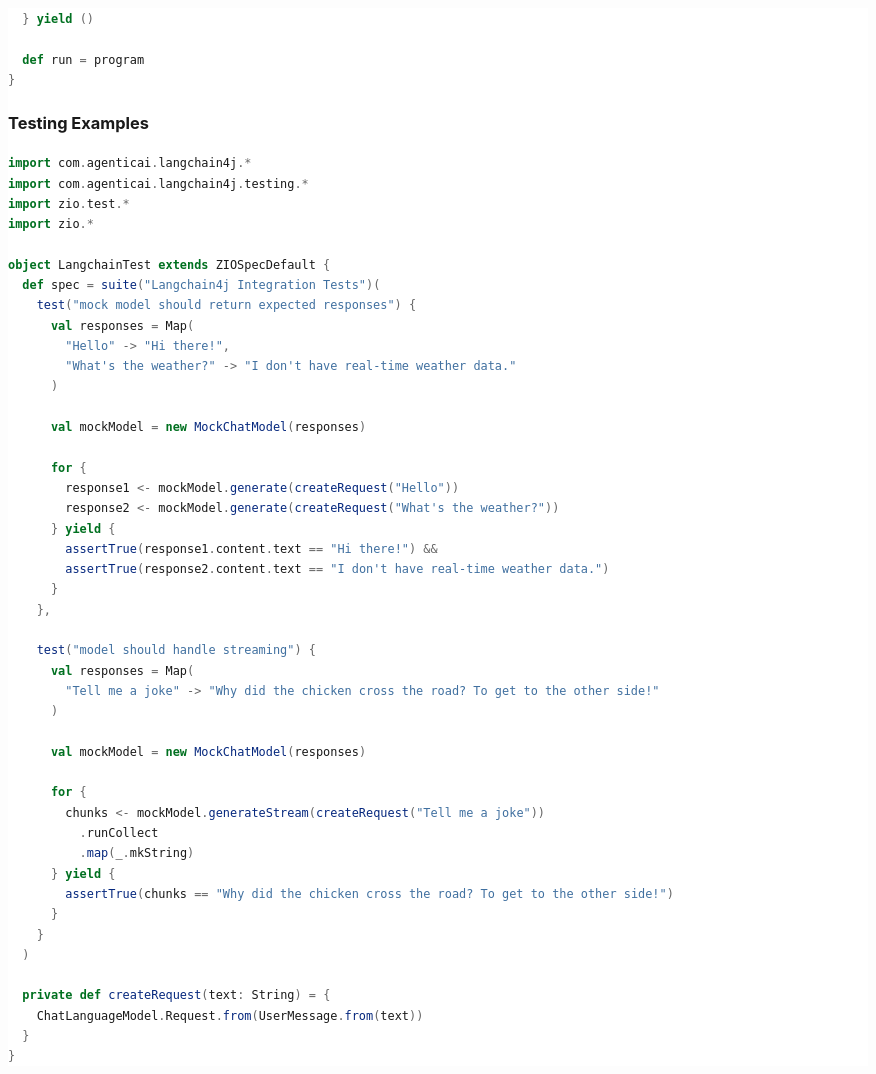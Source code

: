 ```scala
  } yield ()
  
  def run = program
}
```

### Testing Examples

```scala
import com.agenticai.langchain4j.*
import com.agenticai.langchain4j.testing.*
import zio.test.*
import zio.*

object LangchainTest extends ZIOSpecDefault {
  def spec = suite("Langchain4j Integration Tests")(
    test("mock model should return expected responses") {
      val responses = Map(
        "Hello" -> "Hi there!",
        "What's the weather?" -> "I don't have real-time weather data."
      )
      
      val mockModel = new MockChatModel(responses)
      
      for {
        response1 <- mockModel.generate(createRequest("Hello"))
        response2 <- mockModel.generate(createRequest("What's the weather?"))
      } yield {
        assertTrue(response1.content.text == "Hi there!") &&
        assertTrue(response2.content.text == "I don't have real-time weather data.")
      }
    },
    
    test("model should handle streaming") {
      val responses = Map(
        "Tell me a joke" -> "Why did the chicken cross the road? To get to the other side!"
      )
      
      val mockModel = new MockChatModel(responses)
      
      for {
        chunks <- mockModel.generateStream(createRequest("Tell me a joke"))
          .runCollect
          .map(_.mkString)
      } yield {
        assertTrue(chunks == "Why did the chicken cross the road? To get to the other side!")
      }
    }
  )
  
  private def createRequest(text: String) = {
    ChatLanguageModel.Request.from(UserMessage.from(text))
  }
}
```
